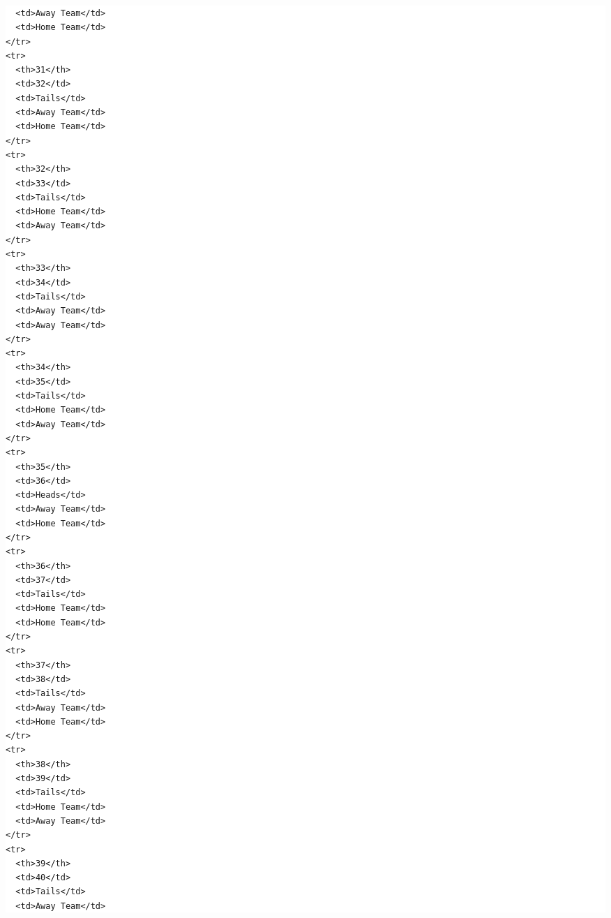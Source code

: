       <td>Away Team</td>
      <td>Home Team</td>
    </tr>
    <tr>
      <th>31</th>
      <td>32</td>
      <td>Tails</td>
      <td>Away Team</td>
      <td>Home Team</td>
    </tr>
    <tr>
      <th>32</th>
      <td>33</td>
      <td>Tails</td>
      <td>Home Team</td>
      <td>Away Team</td>
    </tr>
    <tr>
      <th>33</th>
      <td>34</td>
      <td>Tails</td>
      <td>Away Team</td>
      <td>Away Team</td>
    </tr>
    <tr>
      <th>34</th>
      <td>35</td>
      <td>Tails</td>
      <td>Home Team</td>
      <td>Away Team</td>
    </tr>
    <tr>
      <th>35</th>
      <td>36</td>
      <td>Heads</td>
      <td>Away Team</td>
      <td>Home Team</td>
    </tr>
    <tr>
      <th>36</th>
      <td>37</td>
      <td>Tails</td>
      <td>Home Team</td>
      <td>Home Team</td>
    </tr>
    <tr>
      <th>37</th>
      <td>38</td>
      <td>Tails</td>
      <td>Away Team</td>
      <td>Home Team</td>
    </tr>
    <tr>
      <th>38</th>
      <td>39</td>
      <td>Tails</td>
      <td>Home Team</td>
      <td>Away Team</td>
    </tr>
    <tr>
      <th>39</th>
      <td>40</td>
      <td>Tails</td>
      <td>Away Team</td>